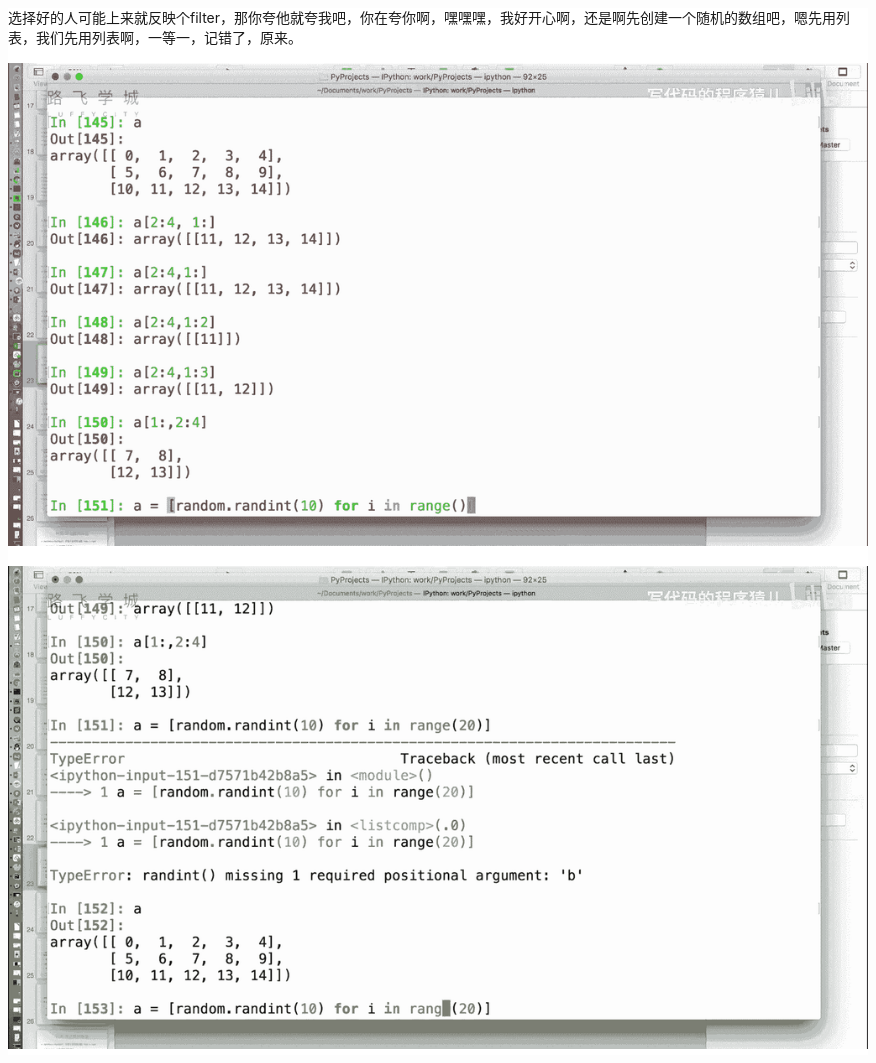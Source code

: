选择好的人可能上来就反映个filter，那你夸他就夸我吧，你在夸你啊，嘿嘿嘿，我好开心啊，还是啊先创建一个随机的数组吧，嗯先用列表，我们先用列表啊，一等一，记错了，原来。



![](img/8d759a6264b0352b33f56d690371265a_5.png)

![](img/8d759a6264b0352b33f56d690371265a_6.png)

